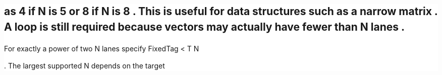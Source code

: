 as
4
if
N
is
5
or
8
if
N
is
8
.
This
is
useful
for
data
structures
such
as
a
narrow
matrix
.
A
loop
is
still
required
because
vectors
may
actually
have
fewer
than
N
lanes
.
-
For
exactly
a
power
of
two
N
lanes
specify
FixedTag
<
T
N
>
.
The
largest
supported
N
depends
on
the
target